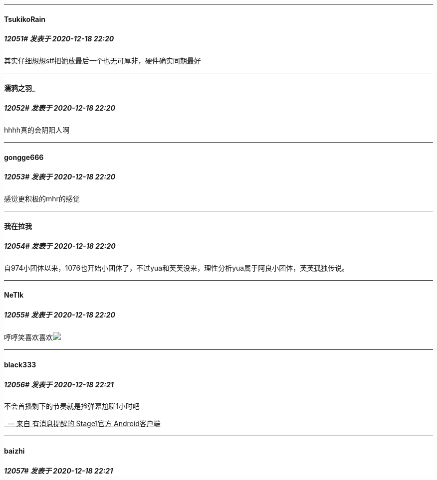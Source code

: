 
-----

####  TsukikoRain  
##### 12051#       发表于 2020-12-18 22:20


其实仔细想想stf把她放最后一个也无可厚非，硬件确实同期最好


-----

####  濡鸦之羽_  
##### 12052#       发表于 2020-12-18 22:20


hhhh真的会阴阳人啊


-----

####  gongge666  
##### 12053#       发表于 2020-12-18 22:20


感觉更积极的mhr的感觉


-----

####  我在拉我  
##### 12054#       发表于 2020-12-18 22:20


自974小团体以来，1076也开始小团体了，不过yua和芙芙没来，理性分析yua属于阿良小团体，芙芙孤独传说。


-----

####  NeTlk  
##### 12055#       发表于 2020-12-18 22:20


哼哼笑喜欢喜欢<img src="https://static.saraba1st.com/image/smiley/face2017/075.png" referrerpolicy="no-referrer">


-----

####  black333  
##### 12056#       发表于 2020-12-18 22:21


不会首播剩下的节奏就是捡弹幕尬聊1小时吧

[  -- 来自 有消息提醒的 Stage1官方 Android客户端](https://www.coolapk.com/apk/140634)


-----

####  baizhi  
##### 12057#       发表于 2020-12-18 22:21
